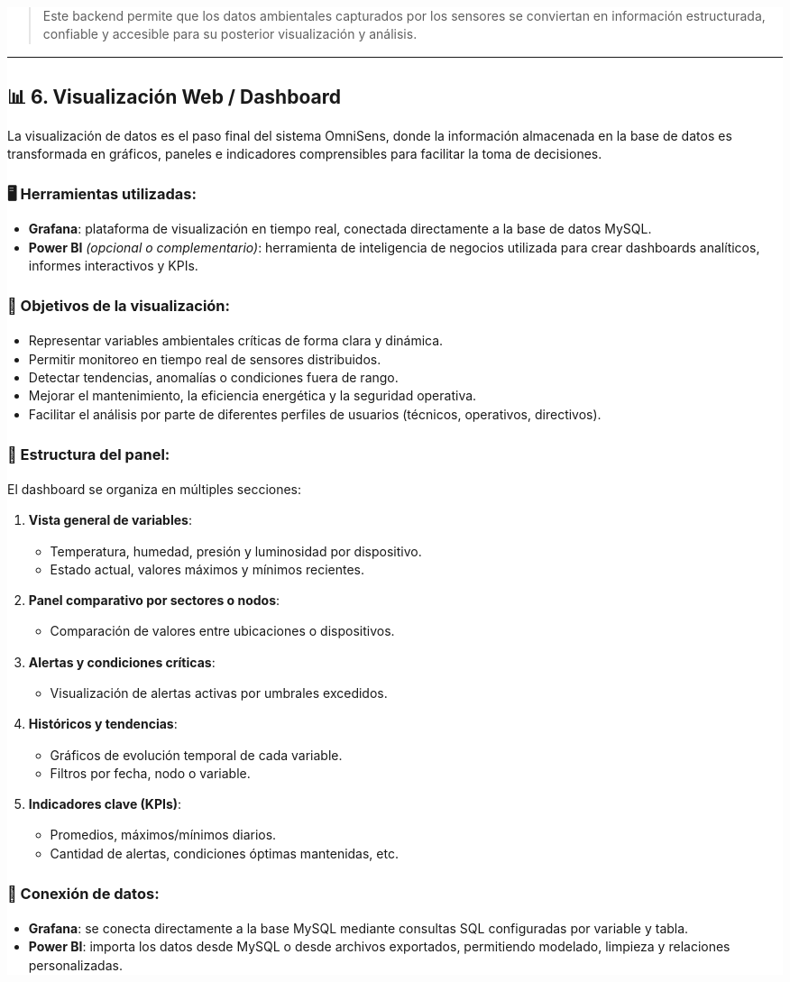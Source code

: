 > Este backend permite que los datos ambientales capturados por los sensores se conviertan en información estructurada, confiable y accesible para su posterior visualización y análisis.

---
## 📊 6. Visualización Web / Dashboard

La visualización de datos es el paso final del sistema OmniSens, donde la información almacenada en la base de datos es transformada en gráficos, paneles e indicadores comprensibles para facilitar la toma de decisiones.

### 🖥️ Herramientas utilizadas:

- **Grafana**: plataforma de visualización en tiempo real, conectada directamente a la base de datos MySQL.
- **Power BI** *(opcional o complementario)*: herramienta de inteligencia de negocios utilizada para crear dashboards analíticos, informes interactivos y KPIs.

### 🧭 Objetivos de la visualización:

- Representar variables ambientales críticas de forma clara y dinámica.
- Permitir monitoreo en tiempo real de sensores distribuidos.
- Detectar tendencias, anomalías o condiciones fuera de rango.
- Mejorar el mantenimiento, la eficiencia energética y la seguridad operativa.
- Facilitar el análisis por parte de diferentes perfiles de usuarios (técnicos, operativos, directivos).

### 🧱 Estructura del panel:

El dashboard se organiza en múltiples secciones:

1. **Vista general de variables**:
   - Temperatura, humedad, presión y luminosidad por dispositivo.
   - Estado actual, valores máximos y mínimos recientes.

2. **Panel comparativo por sectores o nodos**:
   - Comparación de valores entre ubicaciones o dispositivos.

3. **Alertas y condiciones críticas**:
   - Visualización de alertas activas por umbrales excedidos.

4. **Históricos y tendencias**:
   - Gráficos de evolución temporal de cada variable.
   - Filtros por fecha, nodo o variable.

5. **Indicadores clave (KPIs)**:
   - Promedios, máximos/mínimos diarios.
   - Cantidad de alertas, condiciones óptimas mantenidas, etc.

### 🔗 Conexión de datos:

- **Grafana**: se conecta directamente a la base MySQL mediante consultas SQL configuradas por variable y tabla.
- **Power BI**: importa los datos desde MySQL o desde archivos exportados, permitiendo modelado, limpieza y relaciones personalizadas.
